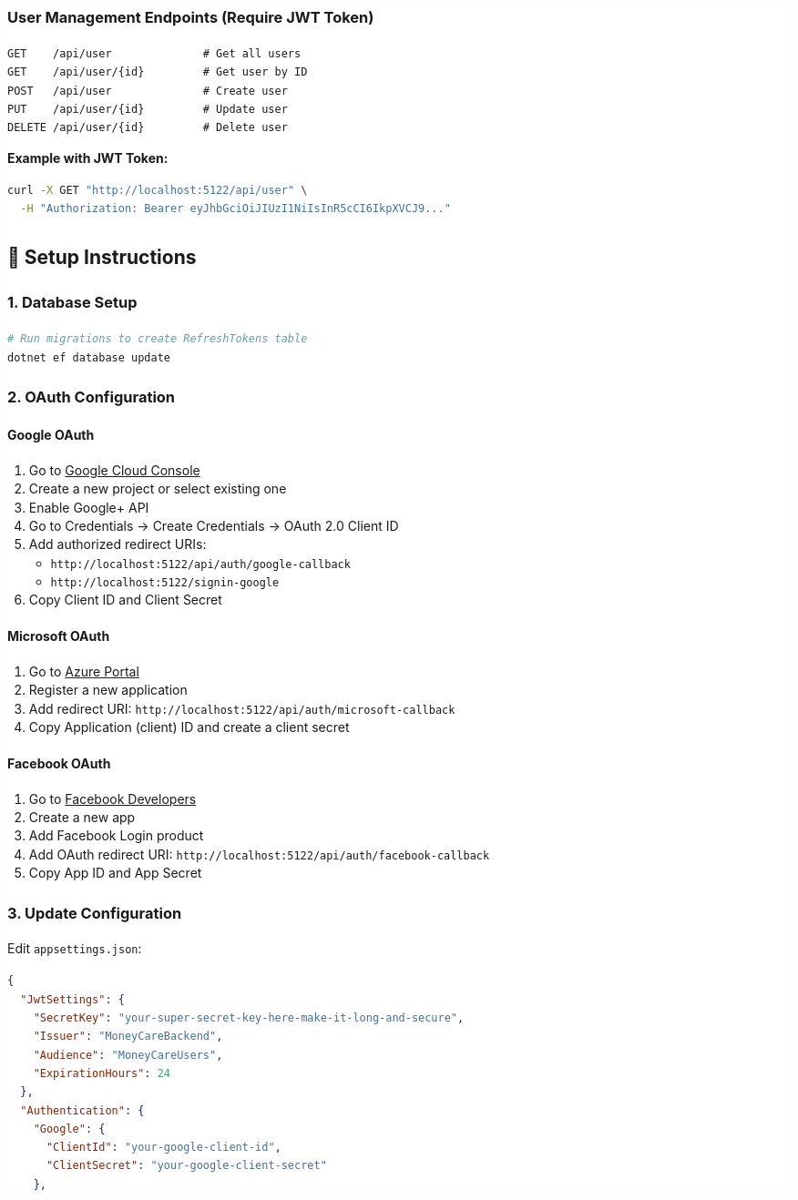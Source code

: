 ### **User Management Endpoints** (Require JWT Token)
```http
GET    /api/user              # Get all users
GET    /api/user/{id}         # Get user by ID
POST   /api/user              # Create user
PUT    /api/user/{id}         # Update user
DELETE /api/user/{id}         # Delete user
```

**Example with JWT Token:**
```bash
curl -X GET "http://localhost:5122/api/user" \
  -H "Authorization: Bearer eyJhbGciOiJIUzI1NiIsInR5cCI6IkpXVCJ9..."
```

## 🔧 Setup Instructions

### **1. Database Setup**
```bash
# Run migrations to create RefreshTokens table
dotnet ef database update
```

### **2. OAuth Configuration**

#### **Google OAuth**
1. Go to [Google Cloud Console](https://console.cloud.google.com/)
2. Create a new project or select existing one
3. Enable Google+ API
4. Go to Credentials → Create Credentials → OAuth 2.0 Client ID
5. Add authorized redirect URIs:
   - `http://localhost:5122/api/auth/google-callback`
   - `http://localhost:5122/signin-google`
6. Copy Client ID and Client Secret

#### **Microsoft OAuth**
1. Go to [Azure Portal](https://portal.azure.com/)
2. Register a new application
3. Add redirect URI: `http://localhost:5122/api/auth/microsoft-callback`
4. Copy Application (client) ID and create a client secret

#### **Facebook OAuth**
1. Go to [Facebook Developers](https://developers.facebook.com/)
2. Create a new app
3. Add Facebook Login product
4. Add OAuth redirect URI: `http://localhost:5122/api/auth/facebook-callback`
5. Copy App ID and App Secret

### **3. Update Configuration**
Edit `appsettings.json`:
```json
{
  "JwtSettings": {
    "SecretKey": "your-super-secret-key-here-make-it-long-and-secure",
    "Issuer": "MoneyCareBackend",
    "Audience": "MoneyCareUsers",
    "ExpirationHours": 24
  },
  "Authentication": {
    "Google": {
      "ClientId": "your-google-client-id",
      "ClientSecret": "your-google-client-secret"
    },
```